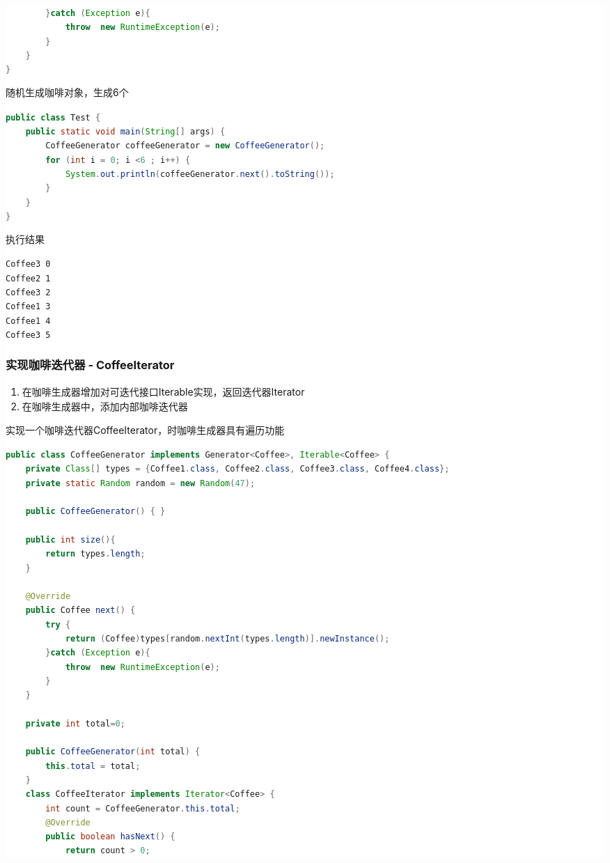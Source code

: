 ```java
        }catch (Exception e){
            throw  new RuntimeException(e);
        }
    }
}
```

随机生成咖啡对象，生成6个
```java
public class Test {
    public static void main(String[] args) {
        CoffeeGenerator coffeeGenerator = new CoffeeGenerator();
        for (int i = 0; i <6 ; i++) {
            System.out.println(coffeeGenerator.next().toString());
        }
    }
}
```
执行结果
```
Coffee3 0
Coffee2 1
Coffee3 2
Coffee1 3
Coffee1 4
Coffee3 5
```

### 实现咖啡迭代器 - CoffeeIterator

1. 在咖啡生成器增加对可迭代接口Iterable<Coffee>实现，返回迭代器Iterator
2. 在咖啡生成器中，添加内部咖啡迭代器

实现一个咖啡迭代器CoffeeIterator，时咖啡生成器具有遍历功能

```java
public class CoffeeGenerator implements Generator<Coffee>, Iterable<Coffee> {
    private Class[] types = {Coffee1.class, Coffee2.class, Coffee3.class, Coffee4.class};
    private static Random random = new Random(47);

    public CoffeeGenerator() { }

    public int size(){
        return types.length;
    }

    @Override
    public Coffee next() {
        try {
            return (Coffee)types[random.nextInt(types.length)].newInstance();
        }catch (Exception e){
            throw  new RuntimeException(e);
        }
    }

    private int total=0;

    public CoffeeGenerator(int total) {
        this.total = total;
    }
    class CoffeeIterator implements Iterator<Coffee> {
        int count = CoffeeGenerator.this.total;
        @Override
        public boolean hasNext() {
            return count > 0;
```